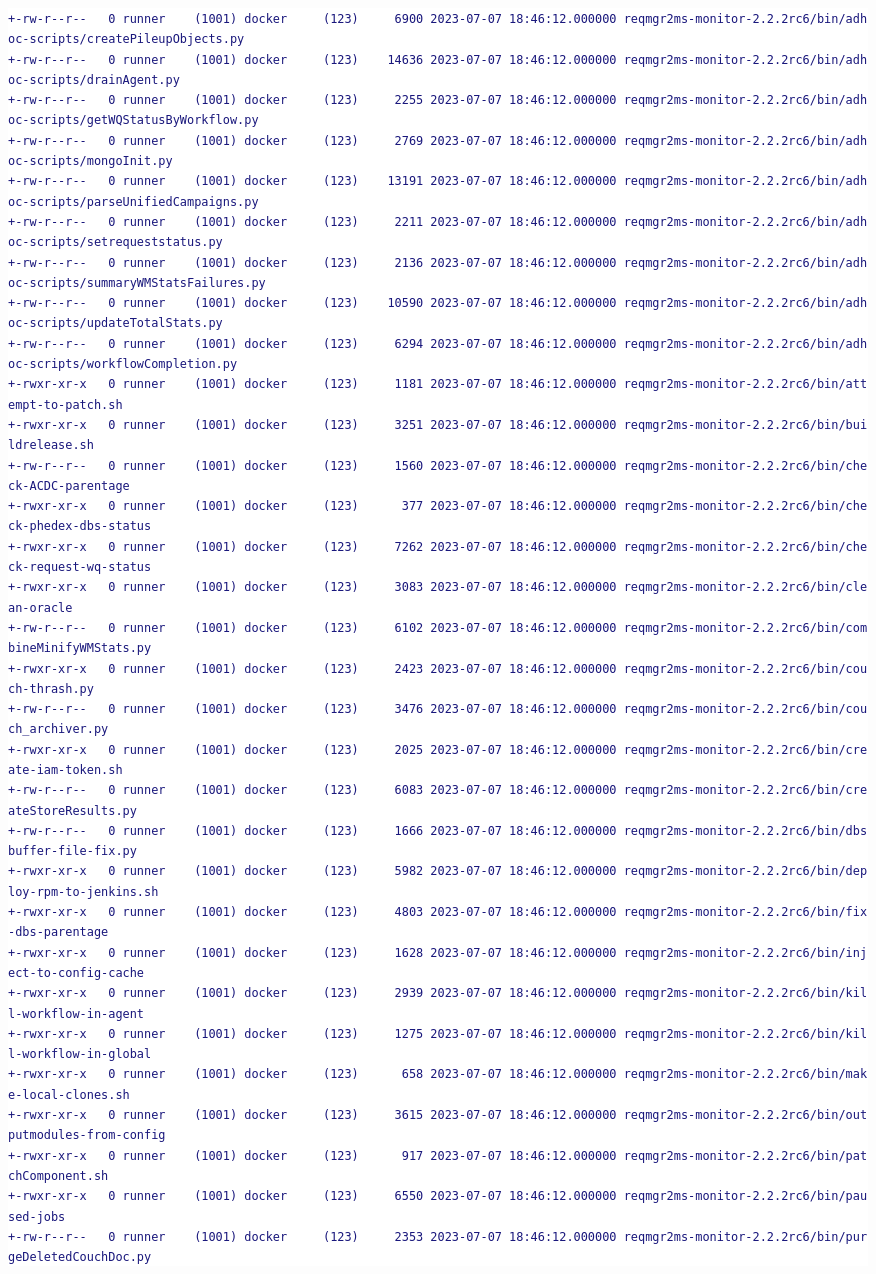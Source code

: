 ```diff
+-rw-r--r--   0 runner    (1001) docker     (123)     6900 2023-07-07 18:46:12.000000 reqmgr2ms-monitor-2.2.2rc6/bin/adhoc-scripts/createPileupObjects.py
+-rw-r--r--   0 runner    (1001) docker     (123)    14636 2023-07-07 18:46:12.000000 reqmgr2ms-monitor-2.2.2rc6/bin/adhoc-scripts/drainAgent.py
+-rw-r--r--   0 runner    (1001) docker     (123)     2255 2023-07-07 18:46:12.000000 reqmgr2ms-monitor-2.2.2rc6/bin/adhoc-scripts/getWQStatusByWorkflow.py
+-rw-r--r--   0 runner    (1001) docker     (123)     2769 2023-07-07 18:46:12.000000 reqmgr2ms-monitor-2.2.2rc6/bin/adhoc-scripts/mongoInit.py
+-rw-r--r--   0 runner    (1001) docker     (123)    13191 2023-07-07 18:46:12.000000 reqmgr2ms-monitor-2.2.2rc6/bin/adhoc-scripts/parseUnifiedCampaigns.py
+-rw-r--r--   0 runner    (1001) docker     (123)     2211 2023-07-07 18:46:12.000000 reqmgr2ms-monitor-2.2.2rc6/bin/adhoc-scripts/setrequeststatus.py
+-rw-r--r--   0 runner    (1001) docker     (123)     2136 2023-07-07 18:46:12.000000 reqmgr2ms-monitor-2.2.2rc6/bin/adhoc-scripts/summaryWMStatsFailures.py
+-rw-r--r--   0 runner    (1001) docker     (123)    10590 2023-07-07 18:46:12.000000 reqmgr2ms-monitor-2.2.2rc6/bin/adhoc-scripts/updateTotalStats.py
+-rw-r--r--   0 runner    (1001) docker     (123)     6294 2023-07-07 18:46:12.000000 reqmgr2ms-monitor-2.2.2rc6/bin/adhoc-scripts/workflowCompletion.py
+-rwxr-xr-x   0 runner    (1001) docker     (123)     1181 2023-07-07 18:46:12.000000 reqmgr2ms-monitor-2.2.2rc6/bin/attempt-to-patch.sh
+-rwxr-xr-x   0 runner    (1001) docker     (123)     3251 2023-07-07 18:46:12.000000 reqmgr2ms-monitor-2.2.2rc6/bin/buildrelease.sh
+-rw-r--r--   0 runner    (1001) docker     (123)     1560 2023-07-07 18:46:12.000000 reqmgr2ms-monitor-2.2.2rc6/bin/check-ACDC-parentage
+-rwxr-xr-x   0 runner    (1001) docker     (123)      377 2023-07-07 18:46:12.000000 reqmgr2ms-monitor-2.2.2rc6/bin/check-phedex-dbs-status
+-rwxr-xr-x   0 runner    (1001) docker     (123)     7262 2023-07-07 18:46:12.000000 reqmgr2ms-monitor-2.2.2rc6/bin/check-request-wq-status
+-rwxr-xr-x   0 runner    (1001) docker     (123)     3083 2023-07-07 18:46:12.000000 reqmgr2ms-monitor-2.2.2rc6/bin/clean-oracle
+-rw-r--r--   0 runner    (1001) docker     (123)     6102 2023-07-07 18:46:12.000000 reqmgr2ms-monitor-2.2.2rc6/bin/combineMinifyWMStats.py
+-rwxr-xr-x   0 runner    (1001) docker     (123)     2423 2023-07-07 18:46:12.000000 reqmgr2ms-monitor-2.2.2rc6/bin/couch-thrash.py
+-rw-r--r--   0 runner    (1001) docker     (123)     3476 2023-07-07 18:46:12.000000 reqmgr2ms-monitor-2.2.2rc6/bin/couch_archiver.py
+-rwxr-xr-x   0 runner    (1001) docker     (123)     2025 2023-07-07 18:46:12.000000 reqmgr2ms-monitor-2.2.2rc6/bin/create-iam-token.sh
+-rw-r--r--   0 runner    (1001) docker     (123)     6083 2023-07-07 18:46:12.000000 reqmgr2ms-monitor-2.2.2rc6/bin/createStoreResults.py
+-rw-r--r--   0 runner    (1001) docker     (123)     1666 2023-07-07 18:46:12.000000 reqmgr2ms-monitor-2.2.2rc6/bin/dbsbuffer-file-fix.py
+-rwxr-xr-x   0 runner    (1001) docker     (123)     5982 2023-07-07 18:46:12.000000 reqmgr2ms-monitor-2.2.2rc6/bin/deploy-rpm-to-jenkins.sh
+-rwxr-xr-x   0 runner    (1001) docker     (123)     4803 2023-07-07 18:46:12.000000 reqmgr2ms-monitor-2.2.2rc6/bin/fix-dbs-parentage
+-rwxr-xr-x   0 runner    (1001) docker     (123)     1628 2023-07-07 18:46:12.000000 reqmgr2ms-monitor-2.2.2rc6/bin/inject-to-config-cache
+-rwxr-xr-x   0 runner    (1001) docker     (123)     2939 2023-07-07 18:46:12.000000 reqmgr2ms-monitor-2.2.2rc6/bin/kill-workflow-in-agent
+-rwxr-xr-x   0 runner    (1001) docker     (123)     1275 2023-07-07 18:46:12.000000 reqmgr2ms-monitor-2.2.2rc6/bin/kill-workflow-in-global
+-rwxr-xr-x   0 runner    (1001) docker     (123)      658 2023-07-07 18:46:12.000000 reqmgr2ms-monitor-2.2.2rc6/bin/make-local-clones.sh
+-rwxr-xr-x   0 runner    (1001) docker     (123)     3615 2023-07-07 18:46:12.000000 reqmgr2ms-monitor-2.2.2rc6/bin/outputmodules-from-config
+-rwxr-xr-x   0 runner    (1001) docker     (123)      917 2023-07-07 18:46:12.000000 reqmgr2ms-monitor-2.2.2rc6/bin/patchComponent.sh
+-rwxr-xr-x   0 runner    (1001) docker     (123)     6550 2023-07-07 18:46:12.000000 reqmgr2ms-monitor-2.2.2rc6/bin/paused-jobs
+-rw-r--r--   0 runner    (1001) docker     (123)     2353 2023-07-07 18:46:12.000000 reqmgr2ms-monitor-2.2.2rc6/bin/purgeDeletedCouchDoc.py
```